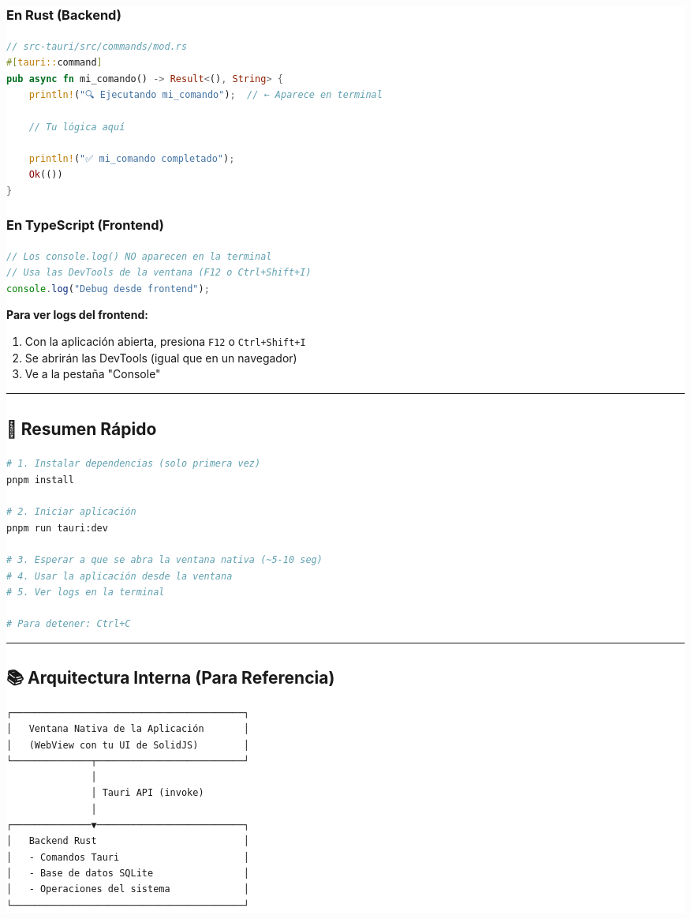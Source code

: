### En Rust (Backend)

```rust
// src-tauri/src/commands/mod.rs
#[tauri::command]
pub async fn mi_comando() -> Result<(), String> {
    println!("🔍 Ejecutando mi_comando");  // ← Aparece en terminal
    
    // Tu lógica aquí
    
    println!("✅ mi_comando completado");
    Ok(())
}
```

### En TypeScript (Frontend)

```typescript
// Los console.log() NO aparecen en la terminal
// Usa las DevTools de la ventana (F12 o Ctrl+Shift+I)
console.log("Debug desde frontend");
```

**Para ver logs del frontend:**
1. Con la aplicación abierta, presiona `F12` o `Ctrl+Shift+I`
2. Se abrirán las DevTools (igual que en un navegador)
3. Ve a la pestaña "Console"

---

## 🎯 Resumen Rápido

```bash
# 1. Instalar dependencias (solo primera vez)
pnpm install

# 2. Iniciar aplicación
pnpm run tauri:dev

# 3. Esperar a que se abra la ventana nativa (~5-10 seg)
# 4. Usar la aplicación desde la ventana
# 5. Ver logs en la terminal

# Para detener: Ctrl+C
```

---

## 📚 Arquitectura Interna (Para Referencia)

```
┌─────────────────────────────────────────┐
│   Ventana Nativa de la Aplicación       │
│   (WebView con tu UI de SolidJS)        │
└──────────────┬──────────────────────────┘
               │
               │ Tauri API (invoke)
               │
┌──────────────▼──────────────────────────┐
│   Backend Rust                          │
│   - Comandos Tauri                      │
│   - Base de datos SQLite                │
│   - Operaciones del sistema             │
└─────────────────────────────────────────┘
```
